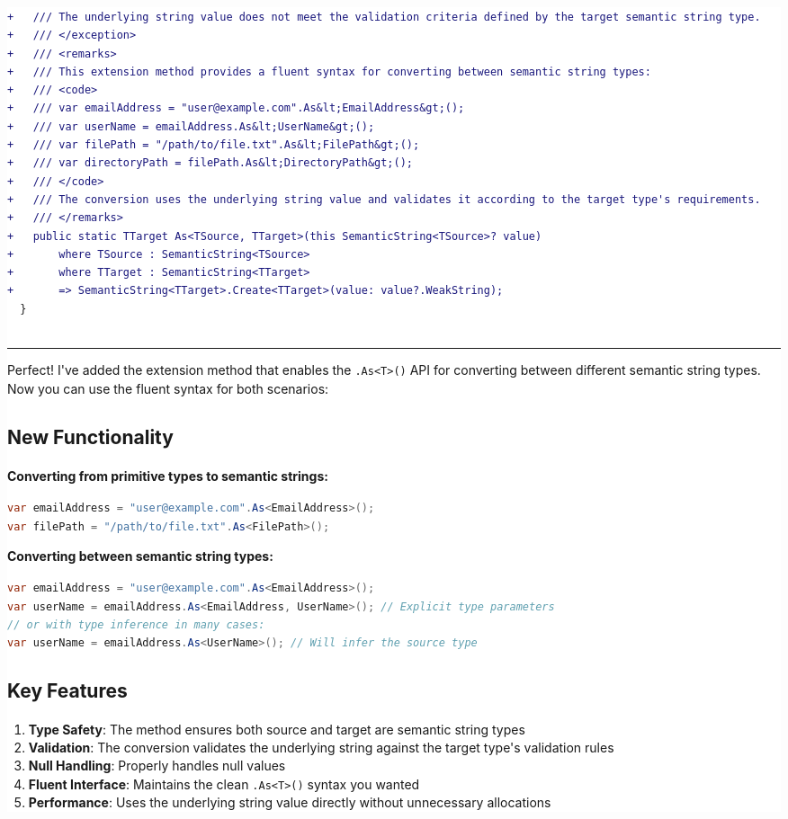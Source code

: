```diff
+ 	/// The underlying string value does not meet the validation criteria defined by the target semantic string type.
+ 	/// </exception>
+ 	/// <remarks>
+ 	/// This extension method provides a fluent syntax for converting between semantic string types:
+ 	/// <code>
+ 	/// var emailAddress = "user@example.com".As&lt;EmailAddress&gt;();
+ 	/// var userName = emailAddress.As&lt;UserName&gt;();
+ 	/// var filePath = "/path/to/file.txt".As&lt;FilePath&gt;();
+ 	/// var directoryPath = filePath.As&lt;DirectoryPath&gt;();
+ 	/// </code>
+ 	/// The conversion uses the underlying string value and validates it according to the target type's requirements.
+ 	/// </remarks>
+ 	public static TTarget As<TSource, TTarget>(this SemanticString<TSource>? value)
+ 		where TSource : SemanticString<TSource>
+ 		where TTarget : SemanticString<TTarget>
+ 		=> SemanticString<TTarget>.Create<TTarget>(value: value?.WeakString);
  }
  
```

---

Perfect! I've added the extension method that enables the `.As<T>()` API for converting between different semantic string types. Now you can use the fluent syntax for both scenarios:

## New Functionality

**Converting from primitive types to semantic strings:**
```csharp
var emailAddress = "user@example.com".As<EmailAddress>();
var filePath = "/path/to/file.txt".As<FilePath>();
```

**Converting between semantic string types:**
```csharp
var emailAddress = "user@example.com".As<EmailAddress>();
var userName = emailAddress.As<EmailAddress, UserName>(); // Explicit type parameters
// or with type inference in many cases:
var userName = emailAddress.As<UserName>(); // Will infer the source type
```

## Key Features

1. **Type Safety**: The method ensures both source and target are semantic string types
2. **Validation**: The conversion validates the underlying string against the target type's validation rules
3. **Null Handling**: Properly handles null values
4. **Fluent Interface**: Maintains the clean `.As<T>()` syntax you wanted
5. **Performance**: Uses the underlying string value directly without unnecessary allocations
